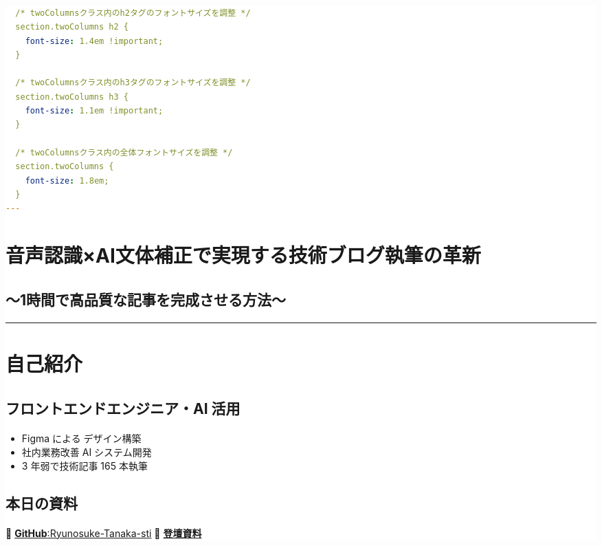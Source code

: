 ```yaml
  /* twoColumnsクラス内のh2タグのフォントサイズを調整 */
  section.twoColumns h2 {
    font-size: 1.4em !important;
  }
  
  /* twoColumnsクラス内のh3タグのフォントサイズを調整 */
  section.twoColumns h3 {
    font-size: 1.1em !important;
  }
  
  /* twoColumnsクラス内の全体フォントサイズを調整 */
  section.twoColumns {
    font-size: 1.8em;
  }
---
```




# 音声認識×AI文体補正で実現する技術ブログ執筆の革新

## ～1時間で高品質な記事を完成させる方法～

---



<div>

# 自己紹介

## フロントエンドエンジニア・AI 活用

- Figma による デザイン構築
- 社内業務改善 AI システム開発
- 3 年弱で技術記事 165 本執筆

## 本日の資料

🔗 [**GitHub**:Ryunosuke-Tanaka-sti](https://github.com/Ryunosuke-Tanaka-sti/claude_and_blog_seminar)
🔗 [**登壇資料**](https://ryunosuke-tanaka-sti.github.io/claude_and_blog_seminar/)

</div>

<div>
